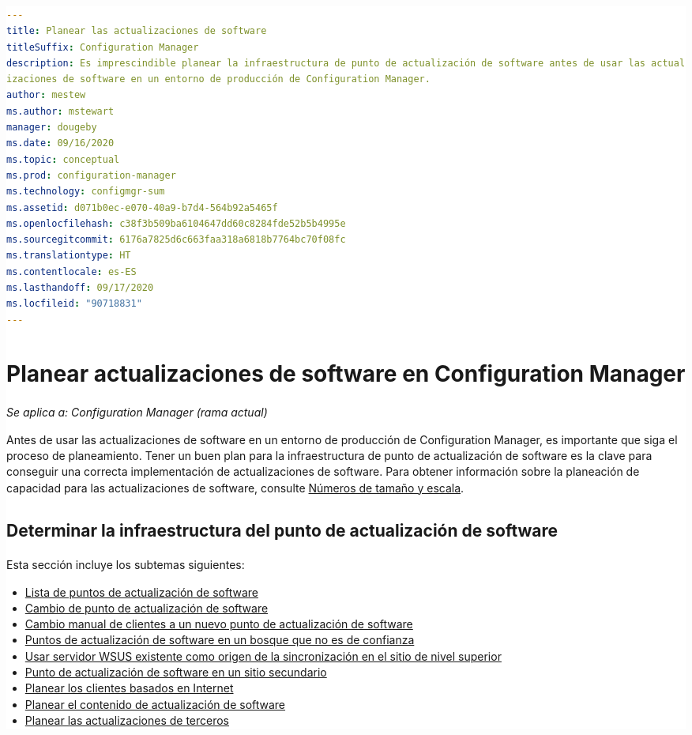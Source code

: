 ```yaml
---
title: Planear las actualizaciones de software
titleSuffix: Configuration Manager
description: Es imprescindible planear la infraestructura de punto de actualización de software antes de usar las actualizaciones de software en un entorno de producción de Configuration Manager.
author: mestew
ms.author: mstewart
manager: dougeby
ms.date: 09/16/2020
ms.topic: conceptual
ms.prod: configuration-manager
ms.technology: configmgr-sum
ms.assetid: d071b0ec-e070-40a9-b7d4-564b92a5465f
ms.openlocfilehash: c38f3b509ba6104647dd60c8284fde52b5b4995e
ms.sourcegitcommit: 6176a7825d6c663faa318a6818b7764bc70f08fc
ms.translationtype: HT
ms.contentlocale: es-ES
ms.lasthandoff: 09/17/2020
ms.locfileid: "90718831"
---
```

# <a name="plan-for-software-updates-in-configuration-manager"></a>Planear actualizaciones de software en Configuration Manager

*Se aplica a: Configuration Manager (rama actual)*

Antes de usar las actualizaciones de software en un entorno de producción de Configuration Manager, es importante que siga el proceso de planeamiento. Tener un buen plan para la infraestructura de punto de actualización de software es la clave para conseguir una correcta implementación de actualizaciones de software. Para obtener información sobre la planeación de capacidad para las actualizaciones de software, consulte [Números de tamaño y escala](../../core/plan-design/configs/size-and-scale-numbers.md#software-update-point).


##  <a name="determine-the-software-update-point-infrastructure"></a><a name="BKMK_SUPInfrastructure"></a> Determinar la infraestructura del punto de actualización de software  

Esta sección incluye los subtemas siguientes:    
- [Lista de puntos de actualización de software](#BKMK_SUPList)
- [Cambio de punto de actualización de software](#BKMK_SUPSwitching)
- [Cambio manual de clientes a un nuevo punto de actualización de software](#BKMK_ManuallySwitchSUPs)
- [Puntos de actualización de software en un bosque que no es de confianza](#BKMK_SUP_CrossForest)
- [Usar servidor WSUS existente como origen de la sincronización en el sitio de nivel superior](#BKMK_WSUSSyncSource)
- [Punto de actualización de software en un sitio secundario](#BKMK_SUPSecSite)  
- [Planear los clientes basados en Internet](#bkmk_internet-clients)  
- [Planear el contenido de actualización de software](#bkmk_content)  
- [Planear las actualizaciones de terceros](#bkmk_thirdparty)  
